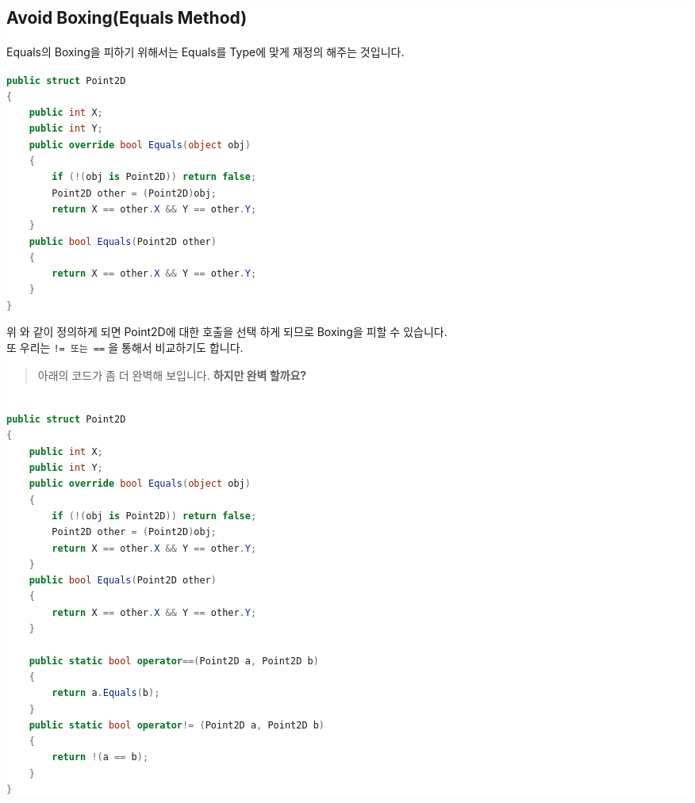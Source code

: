 
## Avoid Boxing(Equals Method)
Equals의 Boxing을 피하기 위해서는 Equals를 Type에 맞게 재정의 해주는 것입니다.

```cs
public struct Point2D
{
    public int X;
    public int Y;
    public override bool Equals(object obj)
    {
        if (!(obj is Point2D)) return false;
        Point2D other = (Point2D)obj;
        return X == other.X && Y == other.Y;
    }
    public bool Equals(Point2D other)
    {
        return X == other.X && Y == other.Y;
    }
}
```

위 와 같이 정의하게 되면 Point2D에 대한 호출을 선택 하게 되므로 Boxing을 피할 수 있습니다.<br>
또 우리는 `!= 또는 ==` 을 통해서 비교하기도 합니다.  
>아래의 코드가 좀 더 완벽해 보입니다. **하지만 완벽 할까요?**

```cs

public struct Point2D
{
    public int X;
    public int Y;
    public override bool Equals(object obj)
    {
        if (!(obj is Point2D)) return false;
        Point2D other = (Point2D)obj;
        return X == other.X && Y == other.Y;
    }
    public bool Equals(Point2D other)
    {
        return X == other.X && Y == other.Y;
    }

    public static bool operator==(Point2D a, Point2D b)
    {
        return a.Equals(b);
    }
    public static bool operator!= (Point2D a, Point2D b)
    {
        return !(a == b);
    }
}

```

